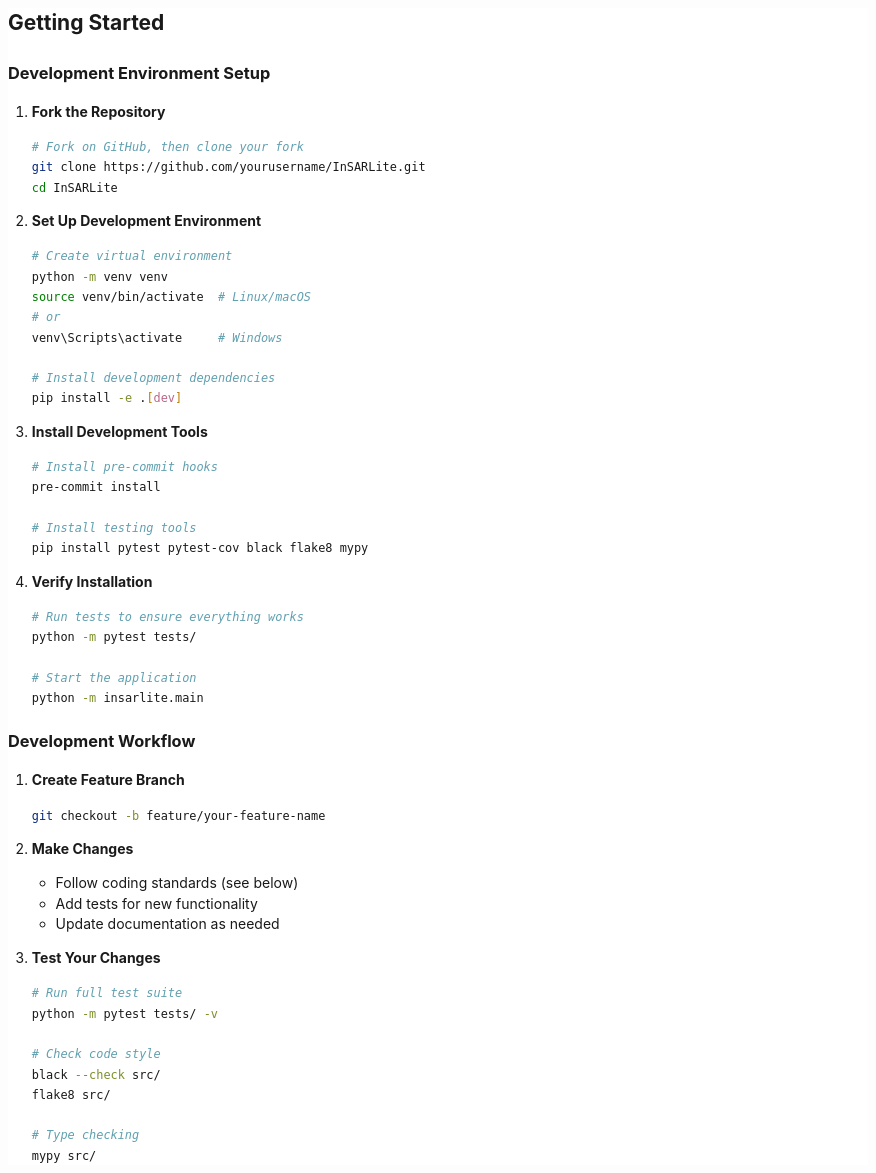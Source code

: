 ## Getting Started

### Development Environment Setup

1. **Fork the Repository**
   ```bash
   # Fork on GitHub, then clone your fork
   git clone https://github.com/yourusername/InSARLite.git
   cd InSARLite
   ```

2. **Set Up Development Environment**
   ```bash
   # Create virtual environment
   python -m venv venv
   source venv/bin/activate  # Linux/macOS
   # or
   venv\Scripts\activate     # Windows
   
   # Install development dependencies
   pip install -e .[dev]
   ```

3. **Install Development Tools**
   ```bash
   # Install pre-commit hooks
   pre-commit install
   
   # Install testing tools
   pip install pytest pytest-cov black flake8 mypy
   ```

4. **Verify Installation**
   ```bash
   # Run tests to ensure everything works
   python -m pytest tests/
   
   # Start the application
   python -m insarlite.main
   ```

### Development Workflow

1. **Create Feature Branch**
   ```bash
   git checkout -b feature/your-feature-name
   ```

2. **Make Changes**
   - Follow coding standards (see below)
   - Add tests for new functionality
   - Update documentation as needed

3. **Test Your Changes**
   ```bash
   # Run full test suite
   python -m pytest tests/ -v
   
   # Check code style
   black --check src/
   flake8 src/
   
   # Type checking
   mypy src/
   ```
